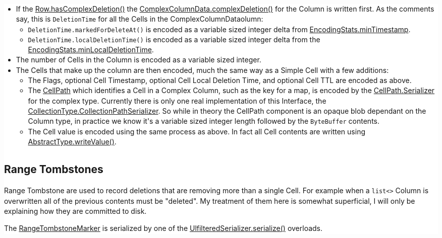 * If the [Row.hasComplexDeletion()](https://github.com/apache/cassandra/blob/cassandra-3.0/src/java/org/apache/cassandra/db/rows/Row.java#L161) the [ComplexColumnData.complexDeletion()](https://github.com/apache/cassandra/blob/cassandra-3.0/src/java/org/apache/cassandra/db/rows/ComplexColumnData.java#L95) for the Column is written first. As the comments say, this is `DeletionTime` for all the Cells in the ComplexColumnDataolumn:
    * `DeletionTime.markedForDeleteAt()` is encoded as a variable sized integer delta from [EncodingStats.minTimestamp](https://github.com/apache/cassandra/blob/cassandra-3.0/src/java/org/apache/cassandra/db/rows/EncodingStats.java#L69).
    * `DeletionTime.localDeletionTime()` is encoded as a variable sized integer delta from the [EncodingStats.minLocalDeletionTime](https://github.com/apache/cassandra/blob/cassandra-3.0/src/java/org/apache/cassandra/db/rows/EncodingStats.java#L70).
* The number of Cells in the Column is encoded as a variable sized integer.
* The Cells that make up the column are then encoded, much the same way as a Simple Cell with a few additions:
    * The Flags, optional Cell Timestamp, optional Cell Local Deletion Time, and optional Cell TTL are encoded as above.
    * The [CellPath](https://github.com/apache/cassandra/blob/cassandra-3.0/src/java/org/apache/cassandra/db/rows/CellPath.java#L34) which identifies a Cell in a Complex Column, such as the key for a map, is encoded by the [CellPath.Serializer](https://github.com/apache/cassandra/blob/cassandra-3.0/src/java/org/apache/cassandra/db/rows/CellPath.java#L93) for the complex type. Currently there is only one real implementation of this Interface, the [CollectionType.CollectionPathSerializer](https://github.com/apache/cassandra/blob/cassandra-3.0/src/java/org/apache/cassandra/db/marshal/CollectionType.java#L212). So while in theory the CellPath component is an opaque blob dependant on the Column type, in practice we know it's a variable sized integer length followed by the `ByteBuffer` contents. 
    * The Cell value is encoded using the same process as above. In fact all Cell contents are written using  [AbstractType.writeValue()](https://github.com/apache/cassandra/blob/cassandra-3.0/src/java/org/apache/cassandra/db/marshal/AbstractType.java#L368). 

## Range Tombstones

Range Tombstone are used to record deletions that are removing more than a single Cell. For example when a `list<>` Column is overwritten all of the previous contents must be "deleted". My treatment of them here is somewhat superficial, I will only be explaining how they are committed to disk. 

The [RangeTombstoneMarker](https://github.com/apache/cassandra/blob/cassandra-3.0/src/java/org/apache/cassandra/db/rows/RangeTombstoneMarker.java) is serialized by one of the  [UlfilteredSerializer.serialize()](https://github.com/apache/cassandra/blob/cassandra-3.0/src/java/org/apache/cassandra/db/rows/UnfilteredSerializer.java#L200) overloads.
